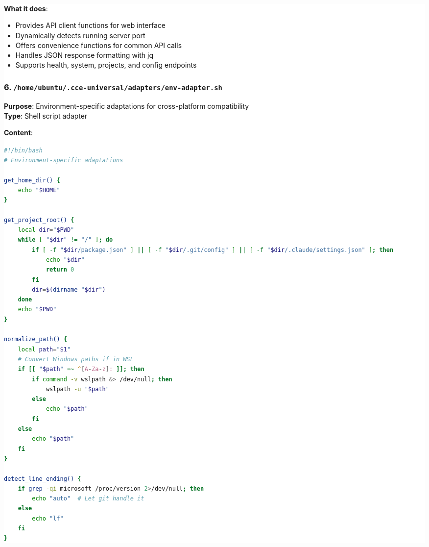 **What it does**:
- Provides API client functions for web interface
- Dynamically detects running server port
- Offers convenience functions for common API calls
- Handles JSON response formatting with jq
- Supports health, system, projects, and config endpoints

### 6. `/home/ubuntu/.cce-universal/adapters/env-adapter.sh`

**Purpose**: Environment-specific adaptations for cross-platform compatibility  
**Type**: Shell script adapter

**Content**:
```bash
#!/bin/bash
# Environment-specific adaptations

get_home_dir() {
    echo "$HOME"
}

get_project_root() {
    local dir="$PWD"
    while [ "$dir" != "/" ]; do
        if [ -f "$dir/package.json" ] || [ -f "$dir/.git/config" ] || [ -f "$dir/.claude/settings.json" ]; then
            echo "$dir"
            return 0
        fi
        dir=$(dirname "$dir")
    done
    echo "$PWD"
}

normalize_path() {
    local path="$1"
    # Convert Windows paths if in WSL
    if [[ "$path" =~ ^[A-Za-z]: ]]; then
        if command -v wslpath &> /dev/null; then
            wslpath -u "$path"
        else
            echo "$path"
        fi
    else
        echo "$path"
    fi
}

detect_line_ending() {
    if grep -qi microsoft /proc/version 2>/dev/null; then
        echo "auto"  # Let git handle it
    else
        echo "lf"
    fi
}
```
